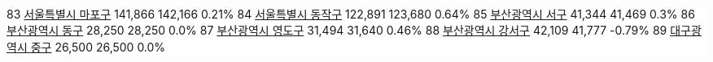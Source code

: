   <tr class="item">
    <td>83</td>
    <td><a href="/apt/서울특별시 마포구">서울특별시 마포구</a></td>
    <td>141,866</td>
    <td>142,166</td>
    <td>0.21%</td>
  </tr>

  <tr class="item">
    <td>84</td>
    <td><a href="/apt/서울특별시 동작구">서울특별시 동작구</a></td>
    <td>122,891</td>
    <td>123,680</td>
    <td>0.64%</td>
  </tr>

  <tr class="item">
    <td>85</td>
    <td><a href="/apt/부산광역시 서구">부산광역시 서구</a></td>
    <td>41,344</td>
    <td>41,469</td>
    <td>0.3%</td>
  </tr>

  <tr class="item">
    <td>86</td>
    <td><a href="/apt/부산광역시 동구">부산광역시 동구</a></td>
    <td>28,250</td>
    <td>28,250</td>
    <td>0.0%</td>
  </tr>

  <tr class="item">
    <td>87</td>
    <td><a href="/apt/부산광역시 영도구">부산광역시 영도구</a></td>
    <td>31,494</td>
    <td>31,640</td>
    <td>0.46%</td>
  </tr>

  <tr class="item">
    <td>88</td>
    <td><a href="/apt/부산광역시 강서구">부산광역시 강서구</a></td>
    <td>42,109</td>
    <td>41,777</td>
    <td>-0.79%</td>
  </tr>

  <tr class="item">
    <td>89</td>
    <td><a href="/apt/대구광역시 중구">대구광역시 중구</a></td>
    <td>26,500</td>
    <td>26,500</td>
    <td>0.0%</td>
  </tr>
